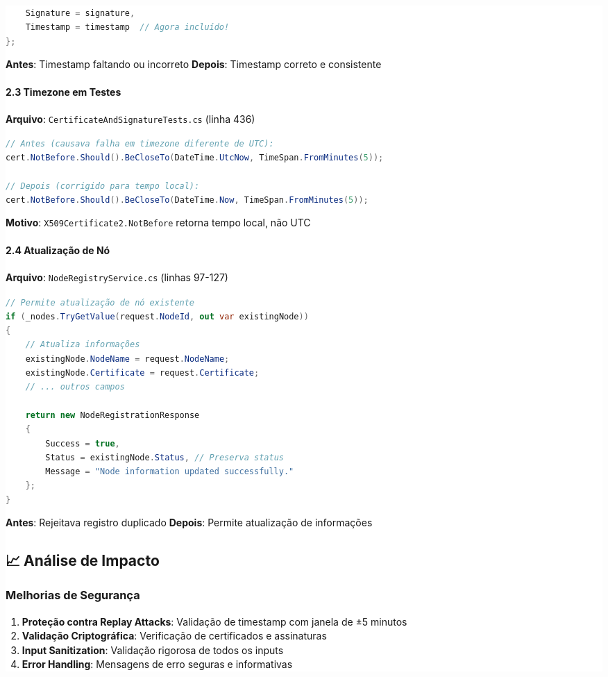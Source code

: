 ```csharp
    Signature = signature,
    Timestamp = timestamp  // Agora incluído!
};
```

**Antes**: Timestamp faltando ou incorreto
**Depois**: Timestamp correto e consistente

#### 2.3 Timezone em Testes
**Arquivo**: `CertificateAndSignatureTests.cs` (linha 436)

```csharp
// Antes (causava falha em timezone diferente de UTC):
cert.NotBefore.Should().BeCloseTo(DateTime.UtcNow, TimeSpan.FromMinutes(5));

// Depois (corrigido para tempo local):
cert.NotBefore.Should().BeCloseTo(DateTime.Now, TimeSpan.FromMinutes(5));
```

**Motivo**: `X509Certificate2.NotBefore` retorna tempo local, não UTC

#### 2.4 Atualização de Nó
**Arquivo**: `NodeRegistryService.cs` (linhas 97-127)

```csharp
// Permite atualização de nó existente
if (_nodes.TryGetValue(request.NodeId, out var existingNode))
{
    // Atualiza informações
    existingNode.NodeName = request.NodeName;
    existingNode.Certificate = request.Certificate;
    // ... outros campos

    return new NodeRegistrationResponse
    {
        Success = true,
        Status = existingNode.Status, // Preserva status
        Message = "Node information updated successfully."
    };
}
```

**Antes**: Rejeitava registro duplicado
**Depois**: Permite atualização de informações

## 📈 Análise de Impacto

### Melhorias de Segurança
1. **Proteção contra Replay Attacks**: Validação de timestamp com janela de ±5 minutos
2. **Validação Criptográfica**: Verificação de certificados e assinaturas
3. **Input Sanitization**: Validação rigorosa de todos os inputs
4. **Error Handling**: Mensagens de erro seguras e informativas
